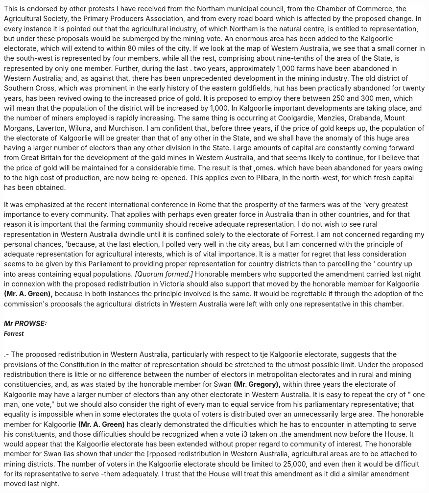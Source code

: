 This is endorsed by other protests I have received from the Northam municipal council, from the Chamber of Commerce, the Agricultural Society, the Primary Producers Association, and from every road board which is affected by the proposed change. In every instance it is pointed out that the agricultural industry, of which Northam is the natural centre, is entitled to representation, but under these proposals would be submerged by the mining vote. An enormous area has been added to the Kalgoorlie electorate, which will extend to within 80 miles of the city. If we look at the map of Western Australia, we see that a small corner in the south-west is represented by four members, while all the rest, comprising about nine-tenths of the area of the State, is represented by only one member. Further, during the last . two years, approximately 1,000 farms have been abandoned in Western Australia; and, as against that, there has been unprecedented development in the mining industry. The old district of Southern Cross, which was prominent in the early history of the eastern goldfields, hut has been practically abandoned for twenty years, has been revived owing to the increased price of gold. It is proposed to employ there between 250 and 300 men, which will mean that the population of the district will be increased by 1,000. In Kalgoorlie important developments are taking place, and the number of miners employed is rapidly increasing. The same thing is occurring at Coolgardie, Menzies,  Orabanda,  Mount Morgans, Laverton, Wiluna, and Murchison. I am confident that, before three years, if the price of gold keeps up, the population of the electorate of Kalgoorlie will be greater than that of any other in the State, and we shall have the anomaly of this huge area having a larger number of electors than any other division in the State. Large amounts of capital are constantly coming forward from Great Britain for the development of the gold mines in Western Australia, and that seems likely to continue, for I believe that the price of gold will be maintained for a considerable time. The result is that  ,omes.  which have been abandoned for years owing to the high cost of production, are now being re-opened. This applies even to Pilbara, in the north-west, for which fresh capital has been obtained. 

It was emphasized at the recent international conference in Rome that the prosperity of the farmers was of the 'very greatest importance to every community. That applies with perhaps even greater force in Australia than in other countries, and for that reason it is important that the farming community should receive adequate representation. I do not wish to see rural representation in Western Australia dwindle until it is confined solely to the electorate of Forrest. I  am not concerned regarding my personal chances, 'because, at the last election, I polled very well in the city areas, but I am concerned with the principle of adequate representation for agricultural interests, which is of vital importance. It is a matter for regret that less consideration seems to be given by this Parliament to providing proper representation for country districts than to parcelling the ' country up into areas  containing equal populations.  *[Quorum formed.]*  Honorable members who supported the amendment carried last night in connexion with the proposed redistribution in Victoria should also support that moved by the honorable member for Kalgoorlie  **(Mr. A. Green),**  because in both instances the principle involved is the same. It would be regrettable if through the adoption of the commission's proposals the agricultural districts in Western Australia were left with only one representative in this chamber. 

##### Mr PROWSE:<br><small class="text-muted">Forrest</small>

.- The proposed redistribution in  Western  Australia, particularly with respect to tje Kalgoorlie electorate, suggests that the provisions of the Constitution in the matter of representation should be stretched to the utmost possible limit. Under the proposed redistribution there is little or no difference between the number of electors in metropolitan electorates and in rural and mining constituencies, and, as was stated by the honorable member for Swan  **(Mr. Gregory),**  within three years the electorate of Kalgoorlie may have a larger number of electors than any other electorate in Western Australia. It is easy to repeat the cry of " one man, one vote," but we should also consider the right of every man to equal service from his parliamentary representative; that equality is impossible when in some electorates the quota of voters is distributed over an unnecessarily large area. The honorable member for Kalgoorlie  **(Mr. A. Green)**  has clearly demonstrated the difficulties which he has to encounter in attempting to serve his constituents, and those difficulties should be recognized when a vote  i3  taken on .the amendment now before the House. It would appear that the Kalgoorlie electorate has been extended without proper regard to community of interest. The honorable member for Swan lias shown that under the [rpposed redistribution in Western Australia, agricultural areas are to be attached to mining districts. The number of voters in the Kalgoorlie electorate should be limited to 25,000, and even then it would be difficult for its representative to serve -them adequately. I trust that the House will treat this amendment as it did a similar amendment moved last night. 
